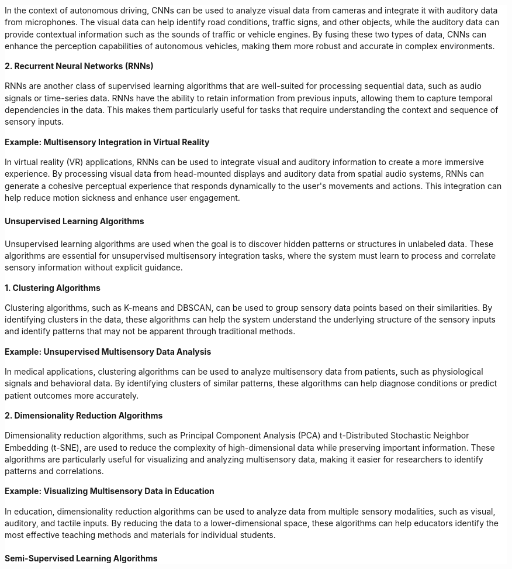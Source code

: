 In the context of autonomous driving, CNNs can be used to analyze visual data from cameras and integrate it with auditory data from microphones. The visual data can help identify road conditions, traffic signs, and other objects, while the auditory data can provide contextual information such as the sounds of traffic or vehicle engines. By fusing these two types of data, CNNs can enhance the perception capabilities of autonomous vehicles, making them more robust and accurate in complex environments.

**2. Recurrent Neural Networks (RNNs)**

RNNs are another class of supervised learning algorithms that are well-suited for processing sequential data, such as audio signals or time-series data. RNNs have the ability to retain information from previous inputs, allowing them to capture temporal dependencies in the data. This makes them particularly useful for tasks that require understanding the context and sequence of sensory inputs.

**Example: Multisensory Integration in Virtual Reality**

In virtual reality (VR) applications, RNNs can be used to integrate visual and auditory information to create a more immersive experience. By processing visual data from head-mounted displays and auditory data from spatial audio systems, RNNs can generate a cohesive perceptual experience that responds dynamically to the user's movements and actions. This integration can help reduce motion sickness and enhance user engagement.

#### Unsupervised Learning Algorithms

Unsupervised learning algorithms are used when the goal is to discover hidden patterns or structures in unlabeled data. These algorithms are essential for unsupervised multisensory integration tasks, where the system must learn to process and correlate sensory information without explicit guidance.

**1. Clustering Algorithms**

Clustering algorithms, such as K-means and DBSCAN, can be used to group sensory data points based on their similarities. By identifying clusters in the data, these algorithms can help the system understand the underlying structure of the sensory inputs and identify patterns that may not be apparent through traditional methods.

**Example: Unsupervised Multisensory Data Analysis**

In medical applications, clustering algorithms can be used to analyze multisensory data from patients, such as physiological signals and behavioral data. By identifying clusters of similar patterns, these algorithms can help diagnose conditions or predict patient outcomes more accurately.

**2. Dimensionality Reduction Algorithms**

Dimensionality reduction algorithms, such as Principal Component Analysis (PCA) and t-Distributed Stochastic Neighbor Embedding (t-SNE), are used to reduce the complexity of high-dimensional data while preserving important information. These algorithms are particularly useful for visualizing and analyzing multisensory data, making it easier for researchers to identify patterns and correlations.

**Example: Visualizing Multisensory Data in Education**

In education, dimensionality reduction algorithms can be used to analyze data from multiple sensory modalities, such as visual, auditory, and tactile inputs. By reducing the data to a lower-dimensional space, these algorithms can help educators identify the most effective teaching methods and materials for individual students.

#### Semi-Supervised Learning Algorithms
